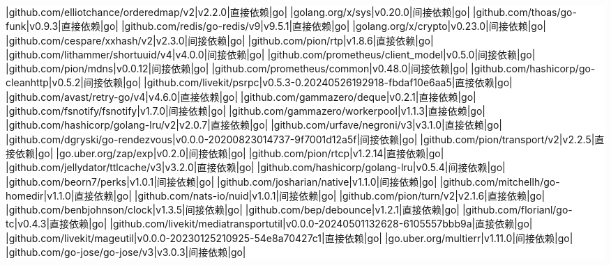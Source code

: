 |github.com/elliotchance/orderedmap/v2|v2.2.0|直接依赖|go|
|golang.org/x/sys|v0.20.0|间接依赖|go|
|github.com/thoas/go-funk|v0.9.3|直接依赖|go|
|github.com/redis/go-redis/v9|v9.5.1|直接依赖|go|
|golang.org/x/crypto|v0.23.0|间接依赖|go|
|github.com/cespare/xxhash/v2|v2.3.0|间接依赖|go|
|github.com/pion/rtp|v1.8.6|直接依赖|go|
|github.com/lithammer/shortuuid/v4|v4.0.0|间接依赖|go|
|github.com/prometheus/client_model|v0.5.0|间接依赖|go|
|github.com/pion/mdns|v0.0.12|间接依赖|go|
|github.com/prometheus/common|v0.48.0|间接依赖|go|
|github.com/hashicorp/go-cleanhttp|v0.5.2|间接依赖|go|
|github.com/livekit/psrpc|v0.5.3-0.20240526192918-fbdaf10e6aa5|直接依赖|go|
|github.com/avast/retry-go/v4|v4.6.0|直接依赖|go|
|github.com/gammazero/deque|v0.2.1|直接依赖|go|
|github.com/fsnotify/fsnotify|v1.7.0|间接依赖|go|
|github.com/gammazero/workerpool|v1.1.3|直接依赖|go|
|github.com/hashicorp/golang-lru/v2|v2.0.7|直接依赖|go|
|github.com/urfave/negroni/v3|v3.1.0|直接依赖|go|
|github.com/dgryski/go-rendezvous|v0.0.0-20200823014737-9f7001d12a5f|间接依赖|go|
|github.com/pion/transport/v2|v2.2.5|直接依赖|go|
|go.uber.org/zap/exp|v0.2.0|间接依赖|go|
|github.com/pion/rtcp|v1.2.14|直接依赖|go|
|github.com/jellydator/ttlcache/v3|v3.2.0|直接依赖|go|
|github.com/hashicorp/golang-lru|v0.5.4|间接依赖|go|
|github.com/beorn7/perks|v1.0.1|间接依赖|go|
|github.com/josharian/native|v1.1.0|间接依赖|go|
|github.com/mitchellh/go-homedir|v1.1.0|直接依赖|go|
|github.com/nats-io/nuid|v1.0.1|间接依赖|go|
|github.com/pion/turn/v2|v2.1.6|直接依赖|go|
|github.com/benbjohnson/clock|v1.3.5|间接依赖|go|
|github.com/bep/debounce|v1.2.1|直接依赖|go|
|github.com/florianl/go-tc|v0.4.3|直接依赖|go|
|github.com/livekit/mediatransportutil|v0.0.0-20240501132628-6105557bbb9a|直接依赖|go|
|github.com/livekit/mageutil|v0.0.0-20230125210925-54e8a70427c1|直接依赖|go|
|go.uber.org/multierr|v1.11.0|间接依赖|go|
|github.com/go-jose/go-jose/v3|v3.0.3|间接依赖|go|